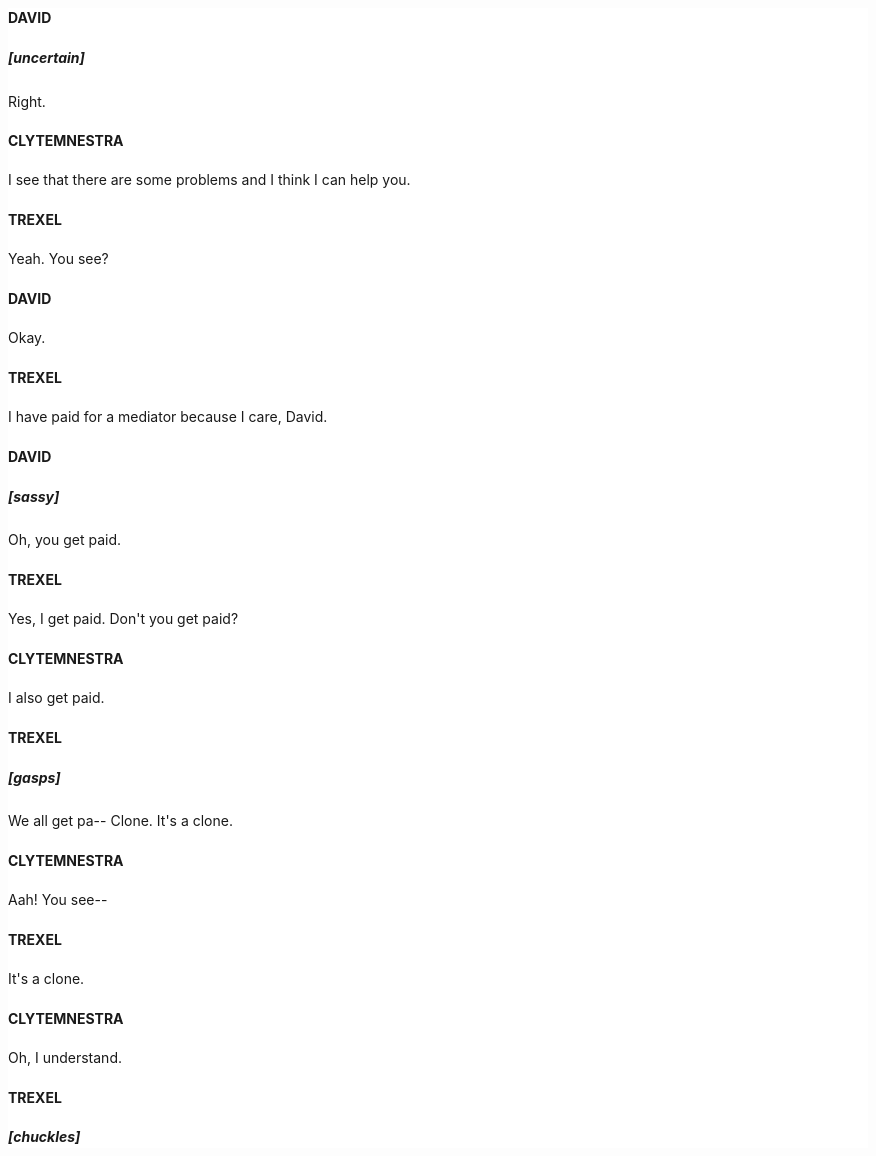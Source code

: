 #### DAVID

##### [uncertain]

Right.

#### CLYTEMNESTRA

I see that there are some problems and I think I can help you.

#### TREXEL

Yeah. You see?

#### DAVID

Okay.

#### TREXEL

I have paid for a mediator because I care, David.

#### DAVID

##### [sassy]

Oh, you get paid.

#### TREXEL

Yes, I get paid. Don't you get paid?

#### CLYTEMNESTRA

I also get paid.

#### TREXEL

##### [gasps]

We all get pa--  Clone. It's a clone.

#### CLYTEMNESTRA

Aah! You see--

#### TREXEL

It's a clone.

#### CLYTEMNESTRA

Oh, I understand.

#### TREXEL

##### [chuckles]
